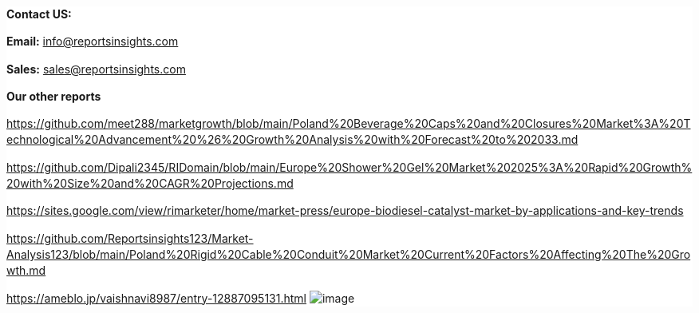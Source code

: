 <strong>Contact US:</strong>

<p class=""""><b>Email:</b> <a href=mailto:info@reportsinsights.com>info@reportsinsights.com</a></p>
<p class=""""><b>Sales:</b> <a href=mailto:sales@reportsinsights.com>sales@reportsinsights.com</a></p>

<strong>Our other reports</strong>

<a href=https://github.com/meet288/marketgrowth/blob/main/Poland%20Beverage%20Caps%20and%20Closures%20Market%3A%20Technological%20Advancement%20%26%20Growth%20Analysis%20with%20Forecast%20to%202033.md>https://github.com/meet288/marketgrowth/blob/main/Poland%20Beverage%20Caps%20and%20Closures%20Market%3A%20Technological%20Advancement%20%26%20Growth%20Analysis%20with%20Forecast%20to%202033.md</a>

<a href=https://github.com/Dipali2345/RIDomain/blob/main/Europe%20Shower%20Gel%20Market%202025%3A%20Rapid%20Growth%20with%20Size%20and%20CAGR%20Projections.md>https://github.com/Dipali2345/RIDomain/blob/main/Europe%20Shower%20Gel%20Market%202025%3A%20Rapid%20Growth%20with%20Size%20and%20CAGR%20Projections.md</a>

<a href=https://sites.google.com/view/rimarketer/home/market-press/europe-biodiesel-catalyst-market-by-applications-and-key-trends>https://sites.google.com/view/rimarketer/home/market-press/europe-biodiesel-catalyst-market-by-applications-and-key-trends</a>

<a href=https://github.com/Reportsinsights123/Market-Analysis123/blob/main/Poland%20Rigid%20Cable%20Conduit%20Market%20Current%20Factors%20Affecting%20The%20Growth.md>https://github.com/Reportsinsights123/Market-Analysis123/blob/main/Poland%20Rigid%20Cable%20Conduit%20Market%20Current%20Factors%20Affecting%20The%20Growth.md</a>

<a href=https://ameblo.jp/vaishnavi8987/entry-12887095131.html>https://ameblo.jp/vaishnavi8987/entry-12887095131.html</a>
![image](https://github.com/user-attachments/assets/ca6774f8-0af2-4064-9b0d-8d7a2bd7284b)
